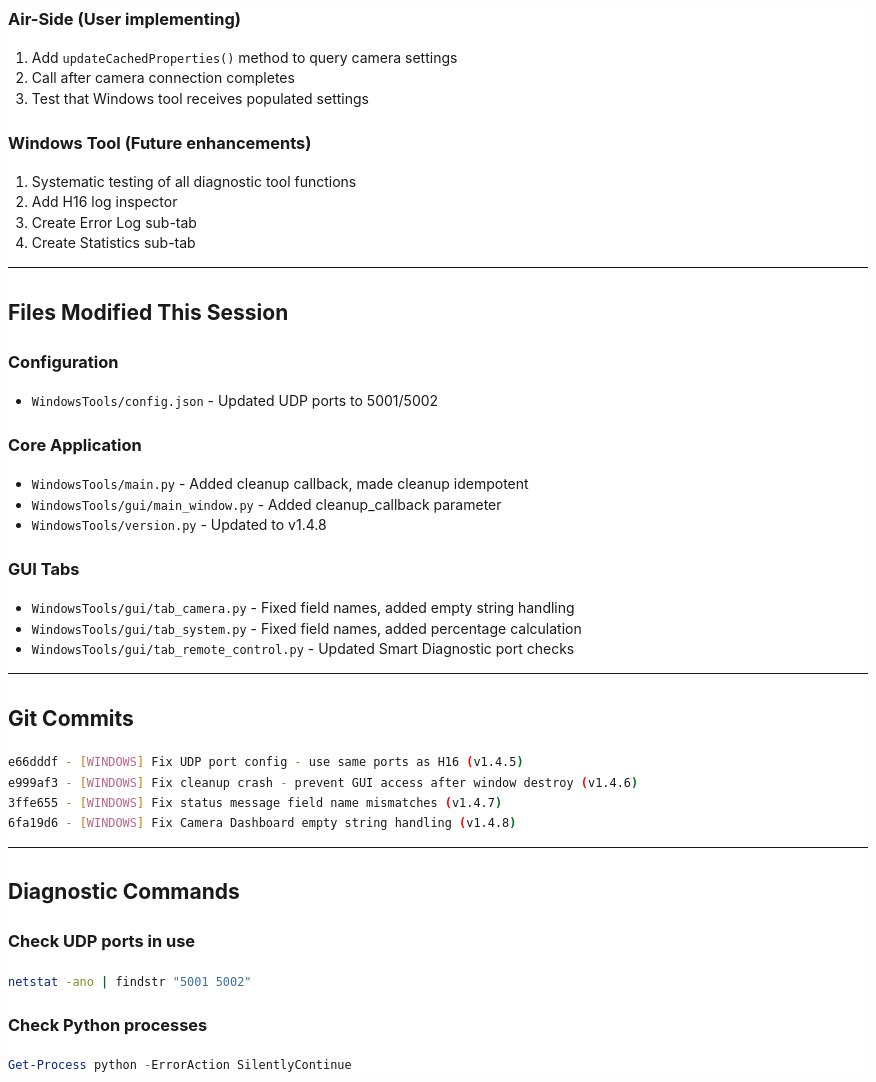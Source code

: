 ### Air-Side (User implementing)
1. Add `updateCachedProperties()` method to query camera settings
2. Call after camera connection completes
3. Test that Windows tool receives populated settings

### Windows Tool (Future enhancements)
1. Systematic testing of all diagnostic tool functions
2. Add H16 log inspector
3. Create Error Log sub-tab
4. Create Statistics sub-tab

---

## Files Modified This Session

### Configuration
- `WindowsTools/config.json` - Updated UDP ports to 5001/5002

### Core Application
- `WindowsTools/main.py` - Added cleanup callback, made cleanup idempotent
- `WindowsTools/gui/main_window.py` - Added cleanup_callback parameter
- `WindowsTools/version.py` - Updated to v1.4.8

### GUI Tabs
- `WindowsTools/gui/tab_camera.py` - Fixed field names, added empty string handling
- `WindowsTools/gui/tab_system.py` - Fixed field names, added percentage calculation
- `WindowsTools/gui/tab_remote_control.py` - Updated Smart Diagnostic port checks

---

## Git Commits

```bash
e66dddf - [WINDOWS] Fix UDP port config - use same ports as H16 (v1.4.5)
e999af3 - [WINDOWS] Fix cleanup crash - prevent GUI access after window destroy (v1.4.6)
3ffe655 - [WINDOWS] Fix status message field name mismatches (v1.4.7)
6fa19d6 - [WINDOWS] Fix Camera Dashboard empty string handling (v1.4.8)
```

---

## Diagnostic Commands

### Check UDP ports in use
```bash
netstat -ano | findstr "5001 5002"
```

### Check Python processes
```powershell
Get-Process python -ErrorAction SilentlyContinue
```
